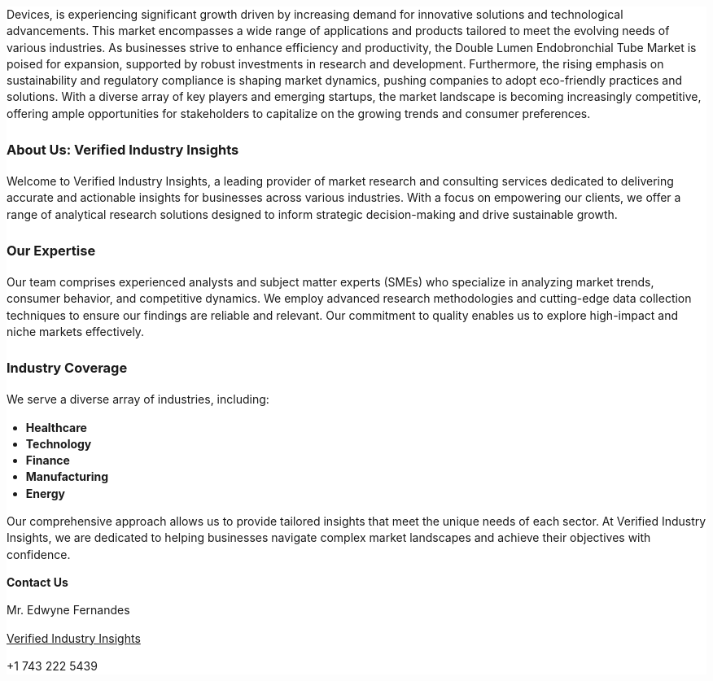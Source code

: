 Devices, is experiencing significant growth driven by increasing demand for innovative solutions and technological advancements. This market encompasses a wide range of applications and products tailored to meet the evolving needs of various industries. As businesses strive to enhance efficiency and productivity, the Double Lumen Endobronchial Tube Market is poised for expansion, supported by robust investments in research and development. Furthermore, the rising emphasis on sustainability and regulatory compliance is shaping market dynamics, pushing companies to adopt eco-friendly practices and solutions. With a diverse array of key players and emerging startups, the market landscape is becoming increasingly competitive, offering ample opportunities for stakeholders to capitalize on the growing trends and consumer preferences.</p><h3>About Us: Verified Industry Insights</h3><p>Welcome to Verified Industry Insights, a leading provider of market research and consulting services dedicated to delivering accurate and actionable insights for businesses across various industries. With a focus on empowering our clients, we offer a range of analytical research solutions designed to inform strategic decision-making and drive sustainable growth.</p><h3>Our Expertise</h3><p>Our team comprises experienced analysts and subject matter experts (SMEs) who specialize in analyzing market trends, consumer behavior, and competitive dynamics. We employ advanced research methodologies and cutting-edge data collection techniques to ensure our findings are reliable and relevant. Our commitment to quality enables us to explore high-impact and niche markets effectively.</p><h3>Industry Coverage</h3><p>We serve a diverse array of industries, including:</p><ul><li><strong>Healthcare</strong></li><li><strong>Technology</strong></li><li><strong>Finance</strong></li><li><strong>Manufacturing</strong></li><li><strong>Energy</strong></li></ul><p>Our comprehensive approach allows us to provide tailored insights that meet the unique needs of each sector. At Verified Industry Insights, we are dedicated to helping businesses navigate complex market landscapes and achieve their objectives with confidence.</p><p><strong>Contact Us</strong></p><p>Mr. Edwyne Fernandes</p><p><a href="https://www.verifiedindustryinsights.com/">Verified Industry Insights</a></p><p>+1 743 222 5439</p>
